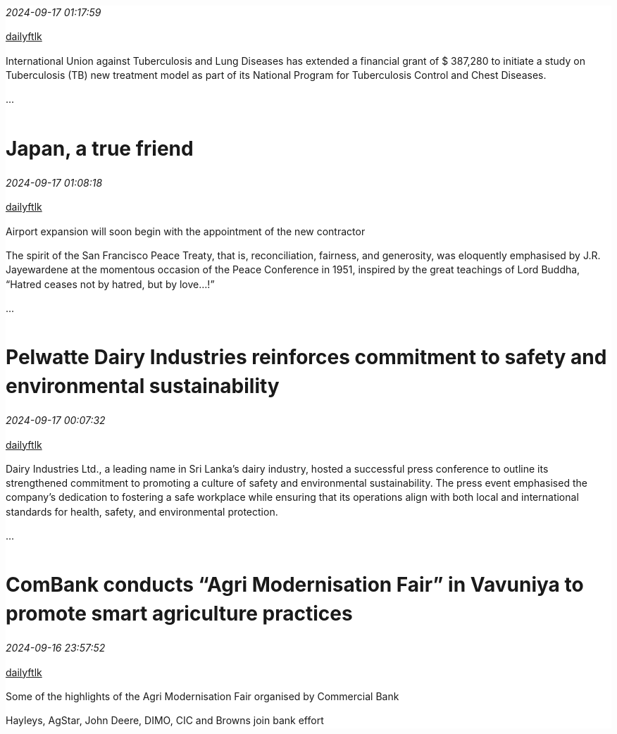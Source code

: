 *2024-09-17 01:17:59*

[dailyftlk](https://www.ft.lk/news/International-Union-against-Tuberculosis-and-Lung-Diseases-extends-grant-to-study-new-treatment-model/56-766779)

International Union against Tuberculosis and Lung Diseases has extended a financial grant of $ 387,280 to initiate a study on Tuberculosis (TB) new treatment model as part of its National Program for Tuberculosis Control and Chest Diseases.

...



# Japan, a true friend

*2024-09-17 01:08:18*

[dailyftlk](https://www.ft.lk/columns/Japan-a-true-friend/4-766778)

Airport expansion will soon begin with the appointment of the new contractor

The spirit of the San Francisco Peace Treaty, that is, reconciliation, fairness, and generosity, was eloquently emphasised by J.R. Jayewardene at the momentous occasion of the Peace Conference in 1951, inspired by the great teachings of Lord Buddha, “Hatred ceases not by hatred, but by love…!”

...



# Pelwatte Dairy Industries reinforces commitment to safety and environmental sustainability

*2024-09-17 00:07:32*

[dailyftlk](https://www.ft.lk/business/Pelwatte-Dairy-Industries-reinforces-commitment-to-safety-and-environmental-sustainability/34-766772)

Dairy Industries Ltd., a leading name in Sri Lanka’s dairy industry, hosted a successful press conference to outline its strengthened commitment to promoting a culture of safety and environmental sustainability. The press event emphasised the company’s dedication to fostering a safe workplace while ensuring that its operations align with both local and international standards for health, safety, and environmental protection.

...



# ComBank conducts “Agri Modernisation Fair” in Vavuniya to promote smart agriculture practices

*2024-09-16 23:57:52*

[dailyftlk](https://www.ft.lk/business/ComBank-conducts-Agri-Modernisation-Fair-in-Vavuniya-to-promote-smart-agriculture-practices/34-766771)

Some of the highlights of the Agri Modernisation Fair organised by Commercial Bank

Hayleys, AgStar, John Deere, DIMO, CIC and Browns join bank effort
